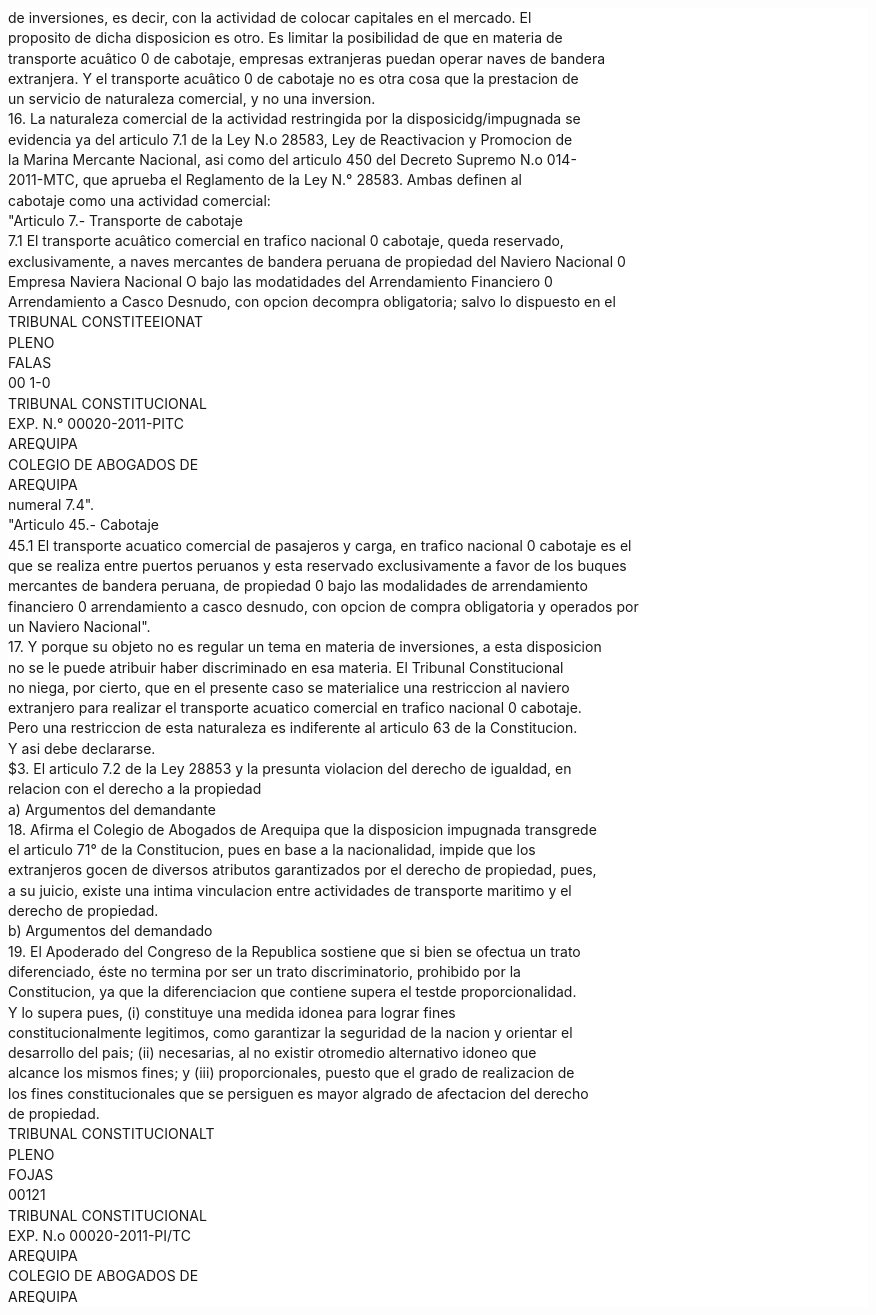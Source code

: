de inversiones, es decir, con la actividad de colocar capitales en el mercado. El  
proposito de dicha disposicion es otro. Es limitar la posibilidad de que en materia de  
transporte acuâtico 0 de cabotaje, empresas extranjeras puedan operar naves de bandera  
extranjera. Y el transporte acuâtico 0 de cabotaje no es otra cosa que la prestacion de  
un servicio de naturaleza comercial, y no una inversion.  
16. La naturaleza comercial de la actividad restringida por la disposicidg/impugnada se  
evidencia ya del articulo 7.1 de la Ley N.o 28583, Ley de Reactivacion y Promocion de  
la Marina Mercante Nacional, asi como del articulo 450 del Decreto Supremo N.o 014-  
2011-MTC, que aprueba el Reglamento de la Ley N.° 28583. Ambas definen al  
cabotaje como una actividad comercial:  
"Articulo 7.- Transporte de cabotaje  
7.1 El transporte acuâtico comercial en trafico nacional 0 cabotaje, queda reservado,  
exclusivamente, a naves mercantes de bandera peruana de propiedad del Naviero Nacional 0  
Empresa Naviera Nacional O bajo las modatidades del Arrendamiento Financiero 0  
Arrendamiento a Casco Desnudo, con opcion decompra obligatoria; salvo lo dispuesto en el  
TRIBUNAL CONSTITEEIONAT  
PLENO  
FALAS  
00 1-0  
TRIBUNAL CONSTITUCIONAL  
EXP. N.° 00020-2011-PITC  
AREQUIPA  
COLEGIO DE ABOGADOS DE  
AREQUIPA  
numeral 7.4".  
"Articulo 45.- Cabotaje  
45.1 El transporte acuatico comercial de pasajeros y carga, en trafico nacional 0 cabotaje es el  
que se realiza entre puertos peruanos y esta reservado exclusivamente a favor de los buques  
mercantes de bandera peruana, de propiedad 0 bajo las modalidades de arrendamiento  
financiero 0 arrendamiento a casco desnudo, con opcion de compra obligatoria y operados por  
un Naviero Nacional".  
17. Y porque su objeto no es regular un tema en materia de inversiones, a esta disposicion  
no se le puede atribuir haber discriminado en esa materia. El Tribunal Constitucional  
no niega, por cierto, que en el presente caso se materialice una restriccion al naviero  
extranjero para realizar el transporte acuatico comercial en trafico nacional 0 cabotaje.  
Pero una restriccion de esta naturaleza es indiferente al articulo 63 de la Constitucion.  
Y asi debe declararse.  
$3. El articulo 7.2 de la Ley 28853 y la presunta violacion del derecho de igualdad, en  
relacion con el derecho a la propiedad  
a) Argumentos del demandante  
18. Afirma el Colegio de Abogados de Arequipa que la disposicion impugnada transgrede  
el articulo 71° de la Constitucion, pues en base a la nacionalidad, impide que los  
extranjeros gocen de diversos atributos garantizados por el derecho de propiedad, pues,  
a su juicio, existe una intima vinculacion entre actividades de transporte maritimo y el  
derecho de propiedad.  
b) Argumentos del demandado  
19. El Apoderado del Congreso de la Republica sostiene que si bien se ofectua un trato  
diferenciado, éste no termina por ser un trato discriminatorio, prohibido por la  
Constitucion, ya que la diferenciacion que contiene supera el testde proporcionalidad.  
Y lo supera pues, (i) constituye una medida idonea para lograr fines  
constitucionalmente legitimos, como garantizar la seguridad de la nacion y orientar el  
desarrollo del pais; (ii) necesarias, al no existir otromedio alternativo idoneo que  
alcance los mismos fines; y (iii) proporcionales, puesto que el grado de realizacion de  
los fines constitucionales que se persiguen es mayor algrado de afectacion del derecho  
de propiedad.  
TRIBUNAL CONSTITUCIONALT  
PLENO  
FOJAS  
00121  
TRIBUNAL CONSTITUCIONAL  
EXP. N.o 00020-2011-PI/TC  
AREQUIPA  
COLEGIO DE ABOGADOS DE  
AREQUIPA  